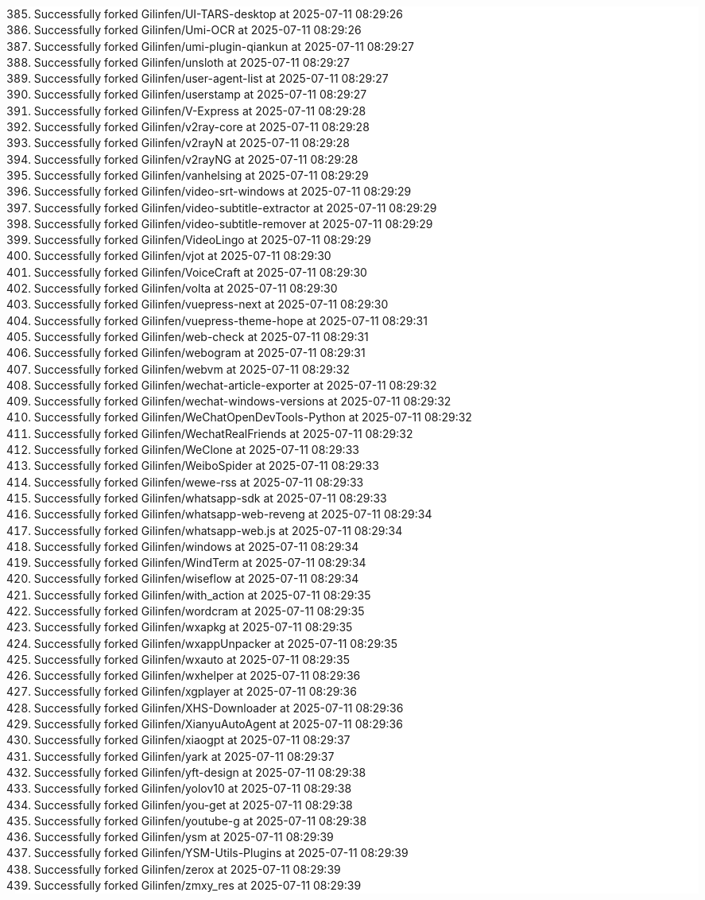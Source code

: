 385. Successfully forked Gilinfen/UI-TARS-desktop at 2025-07-11 08:29:26
386. Successfully forked Gilinfen/Umi-OCR at 2025-07-11 08:29:26
387. Successfully forked Gilinfen/umi-plugin-qiankun at 2025-07-11 08:29:27
388. Successfully forked Gilinfen/unsloth at 2025-07-11 08:29:27
389. Successfully forked Gilinfen/user-agent-list at 2025-07-11 08:29:27
390. Successfully forked Gilinfen/userstamp at 2025-07-11 08:29:27
391. Successfully forked Gilinfen/V-Express at 2025-07-11 08:29:28
392. Successfully forked Gilinfen/v2ray-core at 2025-07-11 08:29:28
393. Successfully forked Gilinfen/v2rayN at 2025-07-11 08:29:28
394. Successfully forked Gilinfen/v2rayNG at 2025-07-11 08:29:28
395. Successfully forked Gilinfen/vanhelsing at 2025-07-11 08:29:29
396. Successfully forked Gilinfen/video-srt-windows at 2025-07-11 08:29:29
397. Successfully forked Gilinfen/video-subtitle-extractor at 2025-07-11 08:29:29
398. Successfully forked Gilinfen/video-subtitle-remover at 2025-07-11 08:29:29
399. Successfully forked Gilinfen/VideoLingo at 2025-07-11 08:29:29
400. Successfully forked Gilinfen/vjot at 2025-07-11 08:29:30
401. Successfully forked Gilinfen/VoiceCraft at 2025-07-11 08:29:30
402. Successfully forked Gilinfen/volta at 2025-07-11 08:29:30
403. Successfully forked Gilinfen/vuepress-next at 2025-07-11 08:29:30
404. Successfully forked Gilinfen/vuepress-theme-hope at 2025-07-11 08:29:31
405. Successfully forked Gilinfen/web-check at 2025-07-11 08:29:31
406. Successfully forked Gilinfen/webogram at 2025-07-11 08:29:31
407. Successfully forked Gilinfen/webvm at 2025-07-11 08:29:32
408. Successfully forked Gilinfen/wechat-article-exporter at 2025-07-11 08:29:32
409. Successfully forked Gilinfen/wechat-windows-versions at 2025-07-11 08:29:32
410. Successfully forked Gilinfen/WeChatOpenDevTools-Python at 2025-07-11 08:29:32
411. Successfully forked Gilinfen/WechatRealFriends at 2025-07-11 08:29:32
412. Successfully forked Gilinfen/WeClone at 2025-07-11 08:29:33
413. Successfully forked Gilinfen/WeiboSpider at 2025-07-11 08:29:33
414. Successfully forked Gilinfen/wewe-rss at 2025-07-11 08:29:33
415. Successfully forked Gilinfen/whatsapp-sdk at 2025-07-11 08:29:33
416. Successfully forked Gilinfen/whatsapp-web-reveng at 2025-07-11 08:29:34
417. Successfully forked Gilinfen/whatsapp-web.js at 2025-07-11 08:29:34
418. Successfully forked Gilinfen/windows at 2025-07-11 08:29:34
419. Successfully forked Gilinfen/WindTerm at 2025-07-11 08:29:34
420. Successfully forked Gilinfen/wiseflow at 2025-07-11 08:29:34
421. Successfully forked Gilinfen/with_action at 2025-07-11 08:29:35
422. Successfully forked Gilinfen/wordcram at 2025-07-11 08:29:35
423. Successfully forked Gilinfen/wxapkg at 2025-07-11 08:29:35
424. Successfully forked Gilinfen/wxappUnpacker at 2025-07-11 08:29:35
425. Successfully forked Gilinfen/wxauto at 2025-07-11 08:29:35
426. Successfully forked Gilinfen/wxhelper at 2025-07-11 08:29:36
427. Successfully forked Gilinfen/xgplayer at 2025-07-11 08:29:36
428. Successfully forked Gilinfen/XHS-Downloader at 2025-07-11 08:29:36
429. Successfully forked Gilinfen/XianyuAutoAgent at 2025-07-11 08:29:36
430. Successfully forked Gilinfen/xiaogpt at 2025-07-11 08:29:37
431. Successfully forked Gilinfen/yark at 2025-07-11 08:29:37
432. Successfully forked Gilinfen/yft-design at 2025-07-11 08:29:38
433. Successfully forked Gilinfen/yolov10 at 2025-07-11 08:29:38
434. Successfully forked Gilinfen/you-get at 2025-07-11 08:29:38
435. Successfully forked Gilinfen/youtube-g at 2025-07-11 08:29:38
436. Successfully forked Gilinfen/ysm at 2025-07-11 08:29:39
437. Successfully forked Gilinfen/YSM-Utils-Plugins at 2025-07-11 08:29:39
438. Successfully forked Gilinfen/zerox at 2025-07-11 08:29:39
439. Successfully forked Gilinfen/zmxy_res at 2025-07-11 08:29:39
